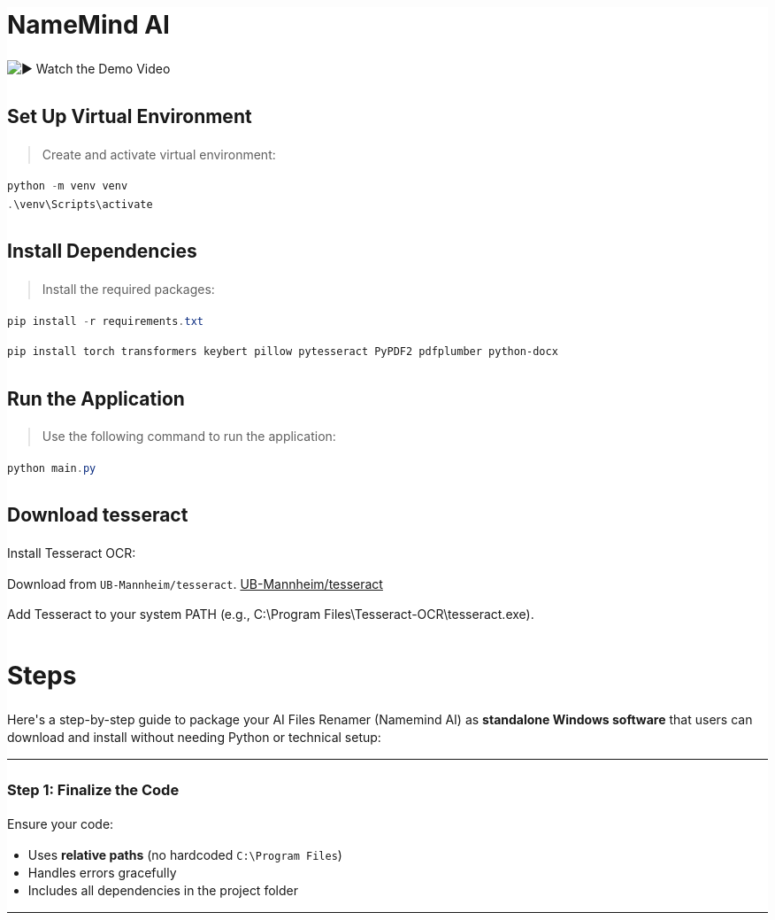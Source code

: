 # NameMind AI

![▶️ Watch the Demo Video](https://github.com/AnshSinghSonkhia/NameMind-AI/blob/main/NameMindAI%20Product%20Demo%20(2).gif)


## Set Up Virtual Environment

> Create and activate virtual environment:

```powershell
python -m venv venv
.\venv\Scripts\activate
```

## Install Dependencies

> Install the required packages:

```powershell
pip install -r requirements.txt
```

```powershell
pip install torch transformers keybert pillow pytesseract PyPDF2 pdfplumber python-docx
```

## Run the Application

> Use the following command to run the application:

```powershell
python main.py
```

## Download tesseract

Install Tesseract OCR:

Download from `UB-Mannheim/tesseract`.
[UB-Mannheim/tesseract](https://github.com/tesseract-ocr/tesseract/releases/download/5.5.0/tesseract-ocr-w64-setup-5.5.0.20241111.exe)

Add Tesseract to your system PATH (e.g., C:\Program Files\Tesseract-OCR\tesseract.exe).

# Steps

Here's a step-by-step guide to package your AI Files Renamer (Namemind AI) as **standalone Windows software** that users can download and install without needing Python or technical setup:

---

### **Step 1: Finalize the Code**
Ensure your code:
- Uses **relative paths** (no hardcoded `C:\Program Files`)
- Handles errors gracefully
- Includes all dependencies in the project folder

---